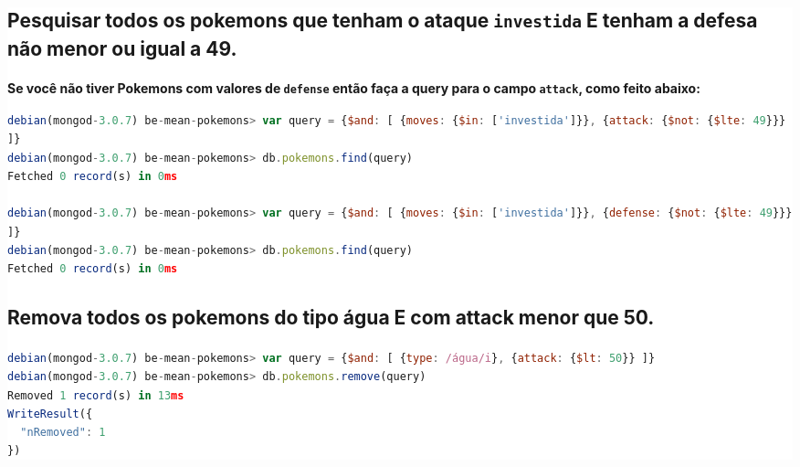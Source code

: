 ## Pesquisar **todos** os pokemons que tenham o ataque `investida` **E** tenham a defesa **não menor ou igual** a 49.

**Se você não tiver Pokemons com valores de `defense` então faça a query para o campo `attack`, como feito abaixo:**

```js
debian(mongod-3.0.7) be-mean-pokemons> var query = {$and: [ {moves: {$in: ['investida']}}, {attack: {$not: {$lte: 49}}} ]}
debian(mongod-3.0.7) be-mean-pokemons> db.pokemons.find(query)
Fetched 0 record(s) in 0ms

debian(mongod-3.0.7) be-mean-pokemons> var query = {$and: [ {moves: {$in: ['investida']}}, {defense: {$not: {$lte: 49}}} ]}
debian(mongod-3.0.7) be-mean-pokemons> db.pokemons.find(query)
Fetched 0 record(s) in 0ms

```

## Remova **todos** os pokemons do tipo água E com attack menor que 50.

```js
debian(mongod-3.0.7) be-mean-pokemons> var query = {$and: [ {type: /água/i}, {attack: {$lt: 50}} ]}
debian(mongod-3.0.7) be-mean-pokemons> db.pokemons.remove(query)
Removed 1 record(s) in 13ms
WriteResult({
  "nRemoved": 1
})
```
